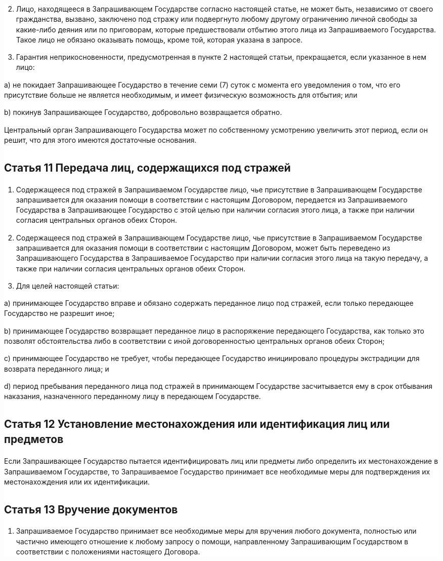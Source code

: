 2. Лицо, находящееся в Запрашивающем Государстве согласно настоящей статье, не может быть, независимо от своего гражданства, вызвано, заключено под стражу или подвергнуто любому другому ограничению личной свободы за какие-либо деяния или по приговорам, которые предшествовали отбытию этого лица из Запрашиваемого Государства. Такое лицо не обязано оказывать помощь, кроме той, которая указана в запросе.

3. Гарантия неприкосновенности, предусмотренная в пункте 2 настоящей статьи, прекращается, если указанное в нем лицо:

a) не покидает Запрашивающее Государство в течение семи (7) суток с момента его уведомления о том, что его присутствие больше не является необходимым, и имеет физическую возможность для отбытия; или

b) покинув Запрашивающее Государство, добровольно возвращается обратно.

Центральный орган Запрашивающего Государства может по собственному усмотрению увеличить этот период, если он решит, что для этого имеются достаточные основания.

## Статья 11 Передача лиц, содержащихся под стражей

1. Содержащееся под стражей в Запрашиваемом Государстве лицо, чье присутствие в Запрашивающем Государстве запрашивается для оказания помощи в соответствии с настоящим Договором, передается из Запрашиваемого Государства в Запрашивающее Государство с этой целью при наличии согласия этого лица, а также при наличии согласия центральных органов обеих Сторон.

2. Содержащееся под стражей в Запрашивающем Государстве лицо, чье присутствие в Запрашиваемом Государстве запрашивается для оказания помощи в соответствии с настоящим Договором, может быть переведено из Запрашивающего Государства в Запрашиваемое Государство при наличии согласия этого лица на такую передачу, а также при наличии согласия центральных органов обеих Сторон.

3. Для целей настоящей статьи:

a) принимающее Государство вправе и обязано содержать переданное лицо под стражей, если только передающее Государство не разрешит иное;

b) принимающее Государство возвращает переданное лицо в распоряжение передающего Государства, как только это позволят обстоятельства либо в соответствии с иной договоренностью центральных органов обеих Сторон;

c) принимающее Государство не требует, чтобы передающее Государство инициировало процедуры экстрадиции для возврата переданного лица; и

d) период пребывания переданного лица под стражей в принимающем Государстве засчитывается ему в срок отбывания наказания, назначенного переданному лицу в передающем Государстве.

## Статья 12 Установление местонахождения или идентификация лиц или предметов

Если Запрашивающее Государство пытается идентифицировать лиц или предметы либо определить их местонахождение в Запрашиваемом Государстве, то Запрашиваемое Государство принимает все необходимые меры для подтверждения их местонахождения или их идентификации.

## Статья 13 Вручение документов

1. Запрашиваемое Государство принимает все необходимые меры для вручения любого документа, полностью или частично имеющего отношение к любому запросу о помощи, направленному Запрашивающим Государством в соответствии с положениями настоящего Договора.
